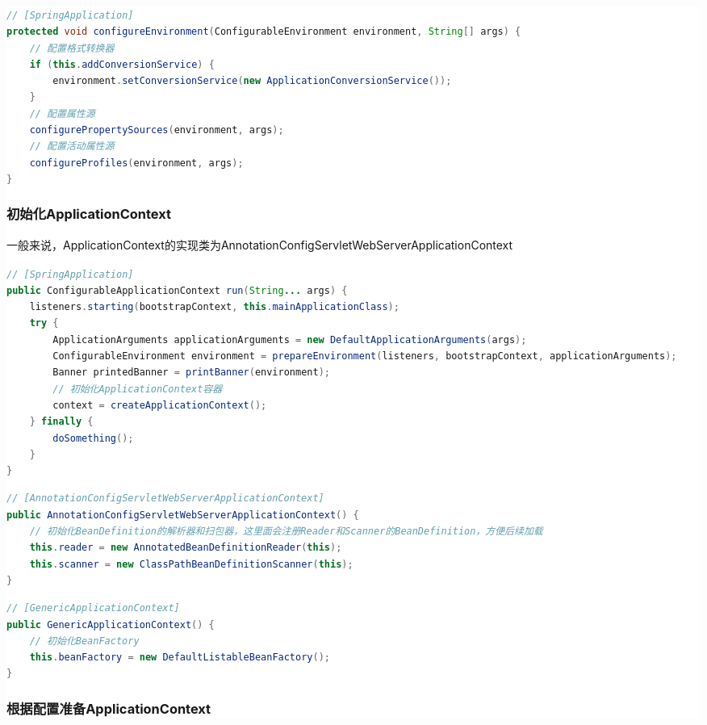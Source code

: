 ```java
// [SpringApplication]
protected void configureEnvironment(ConfigurableEnvironment environment, String[] args) {
    // 配置格式转换器
    if (this.addConversionService) {
        environment.setConversionService(new ApplicationConversionService());
    }
    // 配置属性源
    configurePropertySources(environment, args);
    // 配置活动属性源
    configureProfiles(environment, args);
}
```

### 初始化ApplicationContext

一般来说，ApplicationContext的实现类为AnnotationConfigServletWebServerApplicationContext

```java
// [SpringApplication]
public ConfigurableApplicationContext run(String... args) {
    listeners.starting(bootstrapContext, this.mainApplicationClass);
    try {
        ApplicationArguments applicationArguments = new DefaultApplicationArguments(args);
        ConfigurableEnvironment environment = prepareEnvironment(listeners, bootstrapContext, applicationArguments);
        Banner printedBanner = printBanner(environment);
        // 初始化ApplicationContext容器
        context = createApplicationContext();
    } finally {
        doSomething();
    }
}
```

```java
// [AnnotationConfigServletWebServerApplicationContext]
public AnnotationConfigServletWebServerApplicationContext() {
    // 初始化BeanDefinition的解析器和扫包器，这里面会注册Reader和Scanner的BeanDefinition，方便后续加载
    this.reader = new AnnotatedBeanDefinitionReader(this);
    this.scanner = new ClassPathBeanDefinitionScanner(this);
}
```

```java
// [GenericApplicationContext]
public GenericApplicationContext() {
    // 初始化BeanFactory
    this.beanFactory = new DefaultListableBeanFactory();
}
```

### 根据配置准备ApplicationContext
